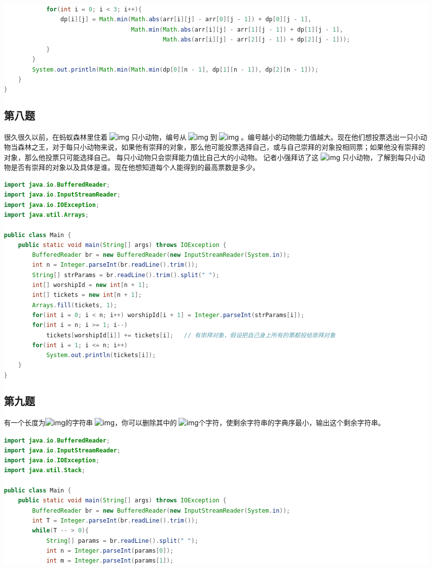 ```java
            for(int i = 0; i < 3; i++){
                dp[i][j] = Math.min(Math.abs(arr[i][j] - arr[0][j - 1]) + dp[0][j - 1],
                                    Math.min(Math.abs(arr[i][j] - arr[1][j - 1]) + dp[1][j - 1],
                                             Math.abs(arr[i][j] - arr[2][j - 1]) + dp[2][j - 1]));
            }
        }
        System.out.println(Math.min(Math.min(dp[0][n - 1], dp[1][n - 1]), dp[2][n - 1]));
    }
}
```

## 第八题

很久很久以前，在蚂蚁森林里住着 ![img](https://www.nowcoder.com/equation?tex=%5Cmathit%20n) 只小动物，编号从 ![img](https://www.nowcoder.com/equation?tex=%5Ctext%201) 到 ![img](https://www.nowcoder.com/equation?tex=%5Cmathit%20n) 。编号越小的动物能力值越大。现在他们想投票选出一只小动物当森林之王，对于每只小动物来说，如果他有崇拜的对象，那么他可能投票选择自己，或与自己崇拜的对象投相同票；如果他没有崇拜的对象，那么他投票只可能选择自己。
每只小动物只会崇拜能力值比自己大的小动物。
记者小强拜访了这 ![img](https://www.nowcoder.com/equation?tex=%5Cmathit%20n) 只小动物，了解到每只小动物是否有崇拜的对象以及具体是谁。现在他想知道每个人能得到的最高票数是多少。

```java
import java.io.BufferedReader;
import java.io.InputStreamReader;
import java.io.IOException;
import java.util.Arrays;

public class Main {
    public static void main(String[] args) throws IOException {
        BufferedReader br = new BufferedReader(new InputStreamReader(System.in));
        int n = Integer.parseInt(br.readLine().trim());
        String[] strParams = br.readLine().trim().split(" ");
        int[] worshipId = new int[n + 1];
        int[] tickets = new int[n + 1];
        Arrays.fill(tickets, 1);
        for(int i = 0; i < n; i++) worshipId[i + 1] = Integer.parseInt(strParams[i]);
        for(int i = n; i >= 1; i--)
            tickets[worshipId[i]] += tickets[i];   // 有崇拜对象，假设把自己身上所有的票都投给崇拜对象
        for(int i = 1; i <= n; i++)
            System.out.println(tickets[i]);
    }
}
```

## 第九题

有一个长度为![img](https://www.nowcoder.com/equation?tex=%5Cmathit%20n)的字符串 ![img](https://www.nowcoder.com/equation?tex=%5Cmathit%20s)，你可以删除其中的 ![img](https://www.nowcoder.com/equation?tex=%5Cmathit%20m)个字符，使剩余字符串的字典序最小，输出这个剩余字符串。

```java
import java.io.BufferedReader;
import java.io.InputStreamReader;
import java.io.IOException;
import java.util.Stack;

public class Main {
    public static void main(String[] args) throws IOException {
        BufferedReader br = new BufferedReader(new InputStreamReader(System.in));
        int T = Integer.parseInt(br.readLine().trim());
        while(T -- > 0){
            String[] params = br.readLine().split(" ");
            int n = Integer.parseInt(params[0]);
            int m = Integer.parseInt(params[1]);
```